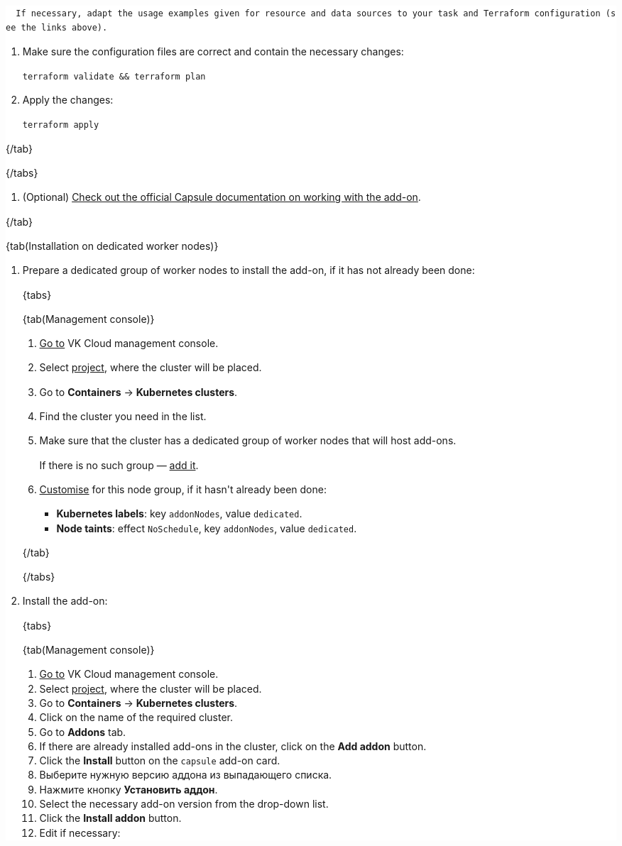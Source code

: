       If necessary, adapt the usage examples given for resource and data sources to your task and Terraform configuration (see the links above).

   1. Make sure the configuration files are correct and contain the necessary changes:

      ```console
      terraform validate && terraform plan
      ```

   1. Apply the changes:

      ```console
      terraform apply
      ```

   {/tab}
   
   {/tabs}

1. (Optional) [Check out the official Capsule documentation on working with the add-on](https://capsule.clastix.io/docs/general/tutorial).

{/tab}

{tab(Installation on dedicated worker nodes)}

1. Prepare a dedicated group of worker nodes to install the add-on, if it has not already been done:

   {tabs}
   
   {tab(Management console)}
      
   1. [Go to](https://msk.cloud.vk.com/app/en/) VK Cloud management console.
   1. Select [project](/en/tools-for-using-services/account/concepts/projects), where the cluster will be placed.
   1. Go to **Containers** → **Kubernetes clusters**.
   1. Find the cluster you need in the list.
   1. Make sure that the cluster has a dedicated group of worker nodes that will host add-ons.

      If there is no such group — [add it](../../../manage-node-group#add_worker_node_group).

   1. [Customise](../../../manage-node-group#labels_taints) for this node group, if it hasn't already been done:

      - **Kubernetes labels**: key `addonNodes`, value `dedicated`.
      - **Node taints**: effect `NoSchedule`, key `addonNodes`, value `dedicated`.

   {/tab}
   
   {/tabs}

1. Install the add-on:

   {tabs}
   
   {tab(Management console)}
      
   1. [Go to](https://msk.cloud.vk.com/app/en/) VK Cloud management console.
   1. Select [project](/en/tools-for-using-services/account/concepts/projects), where the cluster will be placed.
   1. Go to **Containers** → **Kubernetes clusters**.
   1. Click on the name of the required cluster.
   1. Go to **Addons** tab.
   1. If there are already installed add-ons in the cluster, click on the **Add addon** button.
   1. Click the **Install** button on the `capsule` add-on card.
   1. Выберите нужную версию аддона из выпадающего списка.
   1. Нажмите кнопку **Установить аддон**.
   1. Select the necessary add-on version from the drop-down list.
   1. Click the **Install addon** button.
   1. Edit if necessary:
